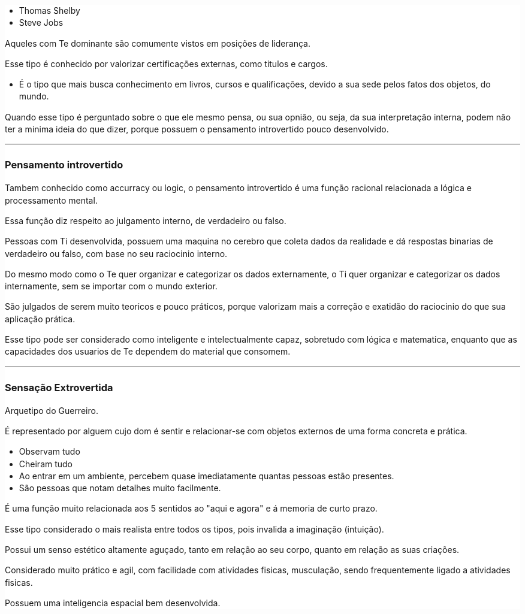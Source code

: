 - Thomas Shelby
- Steve Jobs

Aqueles com Te dominante são comumente vistos em posições de liderança. 

Esse tipo é conhecido por valorizar certificações externas, como titulos e cargos. 
- É o tipo que mais busca conhecimento em livros, cursos e qualificações, devido a sua sede pelos fatos dos objetos, do mundo.

Quando esse tipo é perguntado sobre o que ele mesmo pensa, ou sua opnião, ou seja, da sua interpretação interna, podem não ter a minima ideia do que dizer, porque possuem o pensamento introvertido pouco desenvolvido. 

----
### Pensamento introvertido 

Tambem conhecido como accurracy ou logic, o pensamento introvertido é uma função racional relacionada a lógica e processamento mental.

Essa função diz respeito ao julgamento interno, de verdadeiro ou falso. 

Pessoas com Ti desenvolvida, possuem uma maquina no cerebro que coleta dados da realidade e dá respostas binarias de verdadeiro ou falso, com base no seu raciocinio interno. 

Do mesmo modo como o Te quer organizar e categorizar os dados externamente, o Ti quer organizar e categorizar os dados internamente, sem se importar com o mundo exterior. 

São julgados de serem muito teoricos e pouco práticos, porque valorizam mais a correção e exatidão do raciocinio do que sua aplicação prática. 

Esse tipo pode ser considerado como inteligente e intelectualmente capaz, sobretudo com lógica e matematica, enquanto que as capacidades dos usuarios de Te dependem do material que consomem. 

---
### Sensação Extrovertida 

Arquetipo do Guerreiro. 

É representado por alguem cujo dom é sentir e relacionar-se com objetos externos de uma forma concreta e prática. 

- Observam tudo
- Cheiram tudo 
- Ao entrar em um ambiente, percebem quase imediatamente quantas pessoas estão presentes. 
- São pessoas que notam detalhes muito facilmente. 

É uma função muito relacionada aos 5 sentidos ao "aqui e agora" e á memoria de curto prazo.

Esse tipo considerado o mais realista entre todos os tipos, pois invalida a imaginação (intuição). 

Possui um senso estético altamente aguçado, tanto em relação ao seu corpo, quanto em relação as suas criações. 

Considerado muito prático e agil, com facilidade com atividades fisicas, musculação, sendo frequentemente ligado a atividades fisicas. 

Possuem uma inteligencia espacial bem desenvolvida. 
